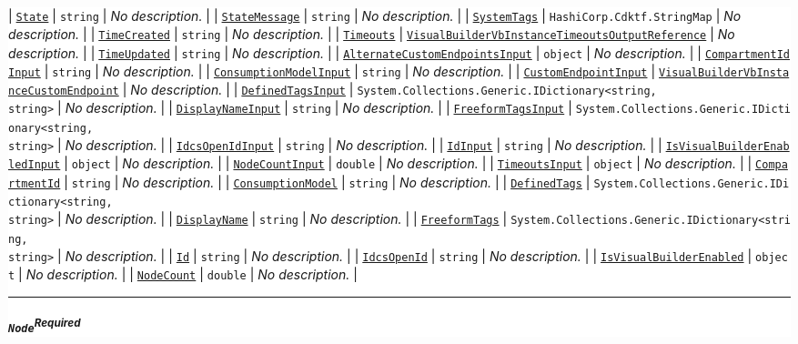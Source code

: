 | <code><a href="#rhizo-co-terraform-provider-oci.visualBuilderVbInstance.VisualBuilderVbInstance.property.state">State</a></code> | <code>string</code> | *No description.* |
| <code><a href="#rhizo-co-terraform-provider-oci.visualBuilderVbInstance.VisualBuilderVbInstance.property.stateMessage">StateMessage</a></code> | <code>string</code> | *No description.* |
| <code><a href="#rhizo-co-terraform-provider-oci.visualBuilderVbInstance.VisualBuilderVbInstance.property.systemTags">SystemTags</a></code> | <code>HashiCorp.Cdktf.StringMap</code> | *No description.* |
| <code><a href="#rhizo-co-terraform-provider-oci.visualBuilderVbInstance.VisualBuilderVbInstance.property.timeCreated">TimeCreated</a></code> | <code>string</code> | *No description.* |
| <code><a href="#rhizo-co-terraform-provider-oci.visualBuilderVbInstance.VisualBuilderVbInstance.property.timeouts">Timeouts</a></code> | <code><a href="#rhizo-co-terraform-provider-oci.visualBuilderVbInstance.VisualBuilderVbInstanceTimeoutsOutputReference">VisualBuilderVbInstanceTimeoutsOutputReference</a></code> | *No description.* |
| <code><a href="#rhizo-co-terraform-provider-oci.visualBuilderVbInstance.VisualBuilderVbInstance.property.timeUpdated">TimeUpdated</a></code> | <code>string</code> | *No description.* |
| <code><a href="#rhizo-co-terraform-provider-oci.visualBuilderVbInstance.VisualBuilderVbInstance.property.alternateCustomEndpointsInput">AlternateCustomEndpointsInput</a></code> | <code>object</code> | *No description.* |
| <code><a href="#rhizo-co-terraform-provider-oci.visualBuilderVbInstance.VisualBuilderVbInstance.property.compartmentIdInput">CompartmentIdInput</a></code> | <code>string</code> | *No description.* |
| <code><a href="#rhizo-co-terraform-provider-oci.visualBuilderVbInstance.VisualBuilderVbInstance.property.consumptionModelInput">ConsumptionModelInput</a></code> | <code>string</code> | *No description.* |
| <code><a href="#rhizo-co-terraform-provider-oci.visualBuilderVbInstance.VisualBuilderVbInstance.property.customEndpointInput">CustomEndpointInput</a></code> | <code><a href="#rhizo-co-terraform-provider-oci.visualBuilderVbInstance.VisualBuilderVbInstanceCustomEndpoint">VisualBuilderVbInstanceCustomEndpoint</a></code> | *No description.* |
| <code><a href="#rhizo-co-terraform-provider-oci.visualBuilderVbInstance.VisualBuilderVbInstance.property.definedTagsInput">DefinedTagsInput</a></code> | <code>System.Collections.Generic.IDictionary<string, string></code> | *No description.* |
| <code><a href="#rhizo-co-terraform-provider-oci.visualBuilderVbInstance.VisualBuilderVbInstance.property.displayNameInput">DisplayNameInput</a></code> | <code>string</code> | *No description.* |
| <code><a href="#rhizo-co-terraform-provider-oci.visualBuilderVbInstance.VisualBuilderVbInstance.property.freeformTagsInput">FreeformTagsInput</a></code> | <code>System.Collections.Generic.IDictionary<string, string></code> | *No description.* |
| <code><a href="#rhizo-co-terraform-provider-oci.visualBuilderVbInstance.VisualBuilderVbInstance.property.idcsOpenIdInput">IdcsOpenIdInput</a></code> | <code>string</code> | *No description.* |
| <code><a href="#rhizo-co-terraform-provider-oci.visualBuilderVbInstance.VisualBuilderVbInstance.property.idInput">IdInput</a></code> | <code>string</code> | *No description.* |
| <code><a href="#rhizo-co-terraform-provider-oci.visualBuilderVbInstance.VisualBuilderVbInstance.property.isVisualBuilderEnabledInput">IsVisualBuilderEnabledInput</a></code> | <code>object</code> | *No description.* |
| <code><a href="#rhizo-co-terraform-provider-oci.visualBuilderVbInstance.VisualBuilderVbInstance.property.nodeCountInput">NodeCountInput</a></code> | <code>double</code> | *No description.* |
| <code><a href="#rhizo-co-terraform-provider-oci.visualBuilderVbInstance.VisualBuilderVbInstance.property.timeoutsInput">TimeoutsInput</a></code> | <code>object</code> | *No description.* |
| <code><a href="#rhizo-co-terraform-provider-oci.visualBuilderVbInstance.VisualBuilderVbInstance.property.compartmentId">CompartmentId</a></code> | <code>string</code> | *No description.* |
| <code><a href="#rhizo-co-terraform-provider-oci.visualBuilderVbInstance.VisualBuilderVbInstance.property.consumptionModel">ConsumptionModel</a></code> | <code>string</code> | *No description.* |
| <code><a href="#rhizo-co-terraform-provider-oci.visualBuilderVbInstance.VisualBuilderVbInstance.property.definedTags">DefinedTags</a></code> | <code>System.Collections.Generic.IDictionary<string, string></code> | *No description.* |
| <code><a href="#rhizo-co-terraform-provider-oci.visualBuilderVbInstance.VisualBuilderVbInstance.property.displayName">DisplayName</a></code> | <code>string</code> | *No description.* |
| <code><a href="#rhizo-co-terraform-provider-oci.visualBuilderVbInstance.VisualBuilderVbInstance.property.freeformTags">FreeformTags</a></code> | <code>System.Collections.Generic.IDictionary<string, string></code> | *No description.* |
| <code><a href="#rhizo-co-terraform-provider-oci.visualBuilderVbInstance.VisualBuilderVbInstance.property.id">Id</a></code> | <code>string</code> | *No description.* |
| <code><a href="#rhizo-co-terraform-provider-oci.visualBuilderVbInstance.VisualBuilderVbInstance.property.idcsOpenId">IdcsOpenId</a></code> | <code>string</code> | *No description.* |
| <code><a href="#rhizo-co-terraform-provider-oci.visualBuilderVbInstance.VisualBuilderVbInstance.property.isVisualBuilderEnabled">IsVisualBuilderEnabled</a></code> | <code>object</code> | *No description.* |
| <code><a href="#rhizo-co-terraform-provider-oci.visualBuilderVbInstance.VisualBuilderVbInstance.property.nodeCount">NodeCount</a></code> | <code>double</code> | *No description.* |

---

##### `Node`<sup>Required</sup> <a name="Node" id="rhizo-co-terraform-provider-oci.visualBuilderVbInstance.VisualBuilderVbInstance.property.node"></a>
